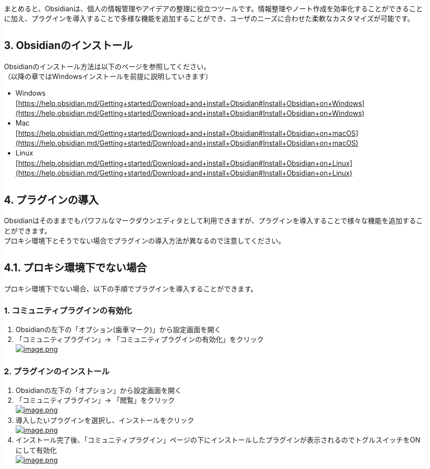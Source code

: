 まとめると、Obsidianは、個人の情報管理やアイデアの整理に役立つツールです。情報整理やノート作成を効率化することができることに加え、プラグインを導入することで多様な機能を追加することができ、ユーザのニーズに合わせた柔軟なカスタマイズが可能です。

## 3\. Obsidianのインストール

Obsidianのインストール方法は以下のページを参照してください。  
（以降の章ではWindowsインストールを前提に説明していきます）

- Windows  
[https://help.obsidian.md/Getting+started/Download+and+install+Obsidian#Install+Obsidian+on+Windows](https://help.obsidian.md/Getting+started/Download+and+install+Obsidian#Install+Obsidian+on+Windows)
- Mac  
[https://help.obsidian.md/Getting+started/Download+and+install+Obsidian#Install+Obsidian+on+macOS](https://help.obsidian.md/Getting+started/Download+and+install+Obsidian#Install+Obsidian+on+macOS)
- Linux  
[https://help.obsidian.md/Getting+started/Download+and+install+Obsidian#Install+Obsidian+on+Linux](https://help.obsidian.md/Getting+started/Download+and+install+Obsidian#Install+Obsidian+on+Linux)

## 4\. プラグインの導入

Obsidianはそのままでもパワフルなマークダウンエディタとして利用できますが、プラグインを導入することで様々な機能を追加することができます。  
プロキシ環境下とそうでない場合でプラグインの導入方法が異なるので注意してください。

## 4.1. プロキシ環境下でない場合

プロキシ環境下でない場合、以下の手順でプラグインを導入することができます。

### 1\. コミュニティプラグインの有効化

1. Obsidianの左下の「オプション(歯車マーク)」から設定画面を開く
2. 「コミュニティプラグイン」-> 「コミュニティプラグインの有効化」をクリック  
[![image.png](https://qiita-user-contents.imgix.net/https%3A%2F%2Fqiita-image-store.s3.ap-northeast-1.amazonaws.com%2F0%2F3323087%2F36dd9c7f-1bd8-923e-d8f1-118d062bb65d.png?ixlib=rb-4.0.0&auto=format&gif-q=60&q=75&s=5718f2e94dbc787087635212badc3bce)](https://qiita-user-contents.imgix.net/https%3A%2F%2Fqiita-image-store.s3.ap-northeast-1.amazonaws.com%2F0%2F3323087%2F36dd9c7f-1bd8-923e-d8f1-118d062bb65d.png?ixlib=rb-4.0.0&auto=format&gif-q=60&q=75&s=5718f2e94dbc787087635212badc3bce)

### 2\. プラグインのインストール

1. Obsidianの左下の「オプション」から設定画面を開く
2. 「コミュニティプラグイン」-> 「閲覧」をクリック  
[![image.png](https://qiita-user-contents.imgix.net/https%3A%2F%2Fqiita-image-store.s3.ap-northeast-1.amazonaws.com%2F0%2F3323087%2F13d2e11a-2947-cf4f-aef9-a1efcaea76f2.png?ixlib=rb-4.0.0&auto=format&gif-q=60&q=75&s=61f8494f011e308f7c43f9998b78774a)](https://qiita-user-contents.imgix.net/https%3A%2F%2Fqiita-image-store.s3.ap-northeast-1.amazonaws.com%2F0%2F3323087%2F13d2e11a-2947-cf4f-aef9-a1efcaea76f2.png?ixlib=rb-4.0.0&auto=format&gif-q=60&q=75&s=61f8494f011e308f7c43f9998b78774a)
3. 導入したいプラグインを選択し、インストールをクリック  
[![image.png](https://qiita-user-contents.imgix.net/https%3A%2F%2Fqiita-image-store.s3.ap-northeast-1.amazonaws.com%2F0%2F3323087%2F7d116006-cdb5-2d40-57a0-501189398ccf.png?ixlib=rb-4.0.0&auto=format&gif-q=60&q=75&s=4977e4747042a1f33a378f45d4821bff)](https://qiita-user-contents.imgix.net/https%3A%2F%2Fqiita-image-store.s3.ap-northeast-1.amazonaws.com%2F0%2F3323087%2F7d116006-cdb5-2d40-57a0-501189398ccf.png?ixlib=rb-4.0.0&auto=format&gif-q=60&q=75&s=4977e4747042a1f33a378f45d4821bff)
4. インストール完了後、「コミュニティプラグイン」ページの下にインストールしたプラグインが表示されるのでトグルスイッチをONにして有効化  
[![image.png](https://qiita-user-contents.imgix.net/https%3A%2F%2Fqiita-image-store.s3.ap-northeast-1.amazonaws.com%2F0%2F3323087%2F71a984a0-1a75-8915-c4fd-98a275722659.png?ixlib=rb-4.0.0&auto=format&gif-q=60&q=75&s=c828b0909bc695bfd9f7aa7a436b9d23)](https://qiita-user-contents.imgix.net/https%3A%2F%2Fqiita-image-store.s3.ap-northeast-1.amazonaws.com%2F0%2F3323087%2F71a984a0-1a75-8915-c4fd-98a275722659.png?ixlib=rb-4.0.0&auto=format&gif-q=60&q=75&s=c828b0909bc695bfd9f7aa7a436b9d23)
